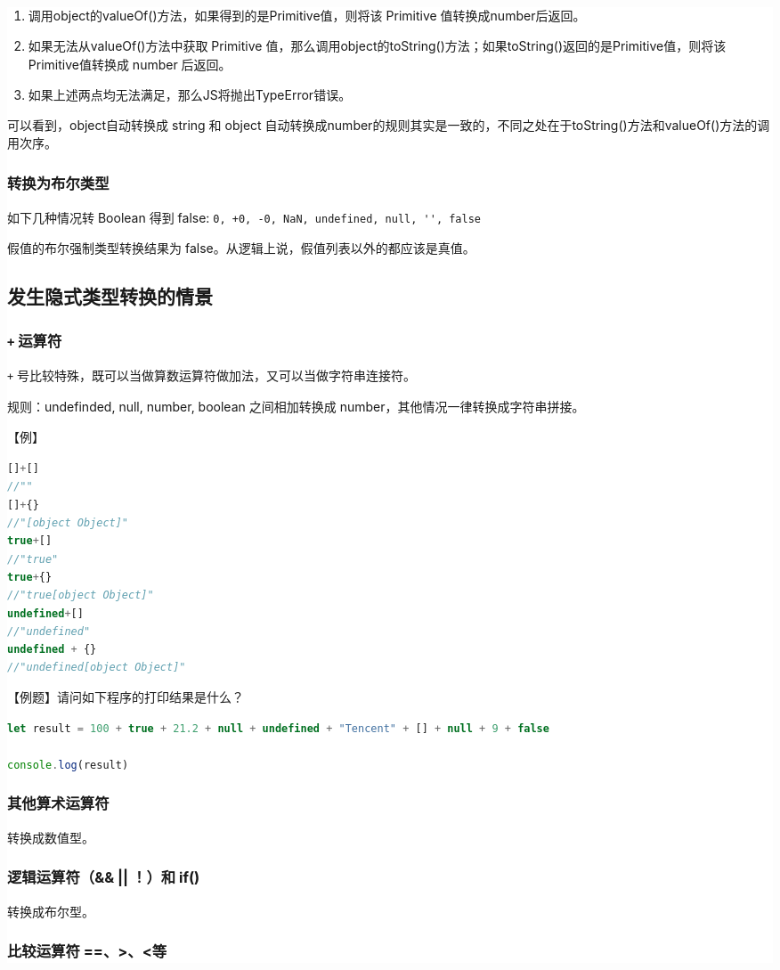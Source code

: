 1. 调用object的valueOf()方法，如果得到的是Primitive值，则将该 Primitive 值转换成number后返回。

2. 如果无法从valueOf()方法中获取 Primitive 值，那么调用object的toString()方法；如果toString()返回的是Primitive值，则将该Primitive值转换成 number 后返回。

3. 如果上述两点均无法满足，那么JS将抛出TypeError错误。

可以看到，object自动转换成 string 和 object 自动转换成number的规则其实是一致的，不同之处在于toString()方法和valueOf()方法的调用次序。

### 转换为布尔类型

如下几种情况转 Boolean 得到 false: `0, +0, -0, NaN, undefined, null, '', false`

假值的布尔强制类型转换结果为 false。从逻辑上说，假值列表以外的都应该是真值。

## 发生隐式类型转换的情景

### `+` 运算符

`+` 号比较特殊，既可以当做算数运算符做加法，又可以当做字符串连接符。

规则：undefinded, null, number, boolean 之间相加转换成 number，其他情况一律转换成字符串拼接。

【例】

```js
[]+[]
//""
[]+{}
//"[object Object]"
true+[]
//"true"
true+{}
//"true[object Object]"
undefined+[]
//"undefined"
undefined + {}
//"undefined[object Object]"
```

【例题】请问如下程序的打印结果是什么？

```js
let result = 100 + true + 21.2 + null + undefined + "Tencent" + [] + null + 9 + false

console.log(result)
```

###  其他算术运算符

转换成数值型。

### 逻辑运算符（&& || ！）和 if()

转换成布尔型。

### 比较运算符 ==、>、<等


  [id1]: 233
  [id1]: 233
  [id1]: 233
  [id]: 233
  [id]: 233